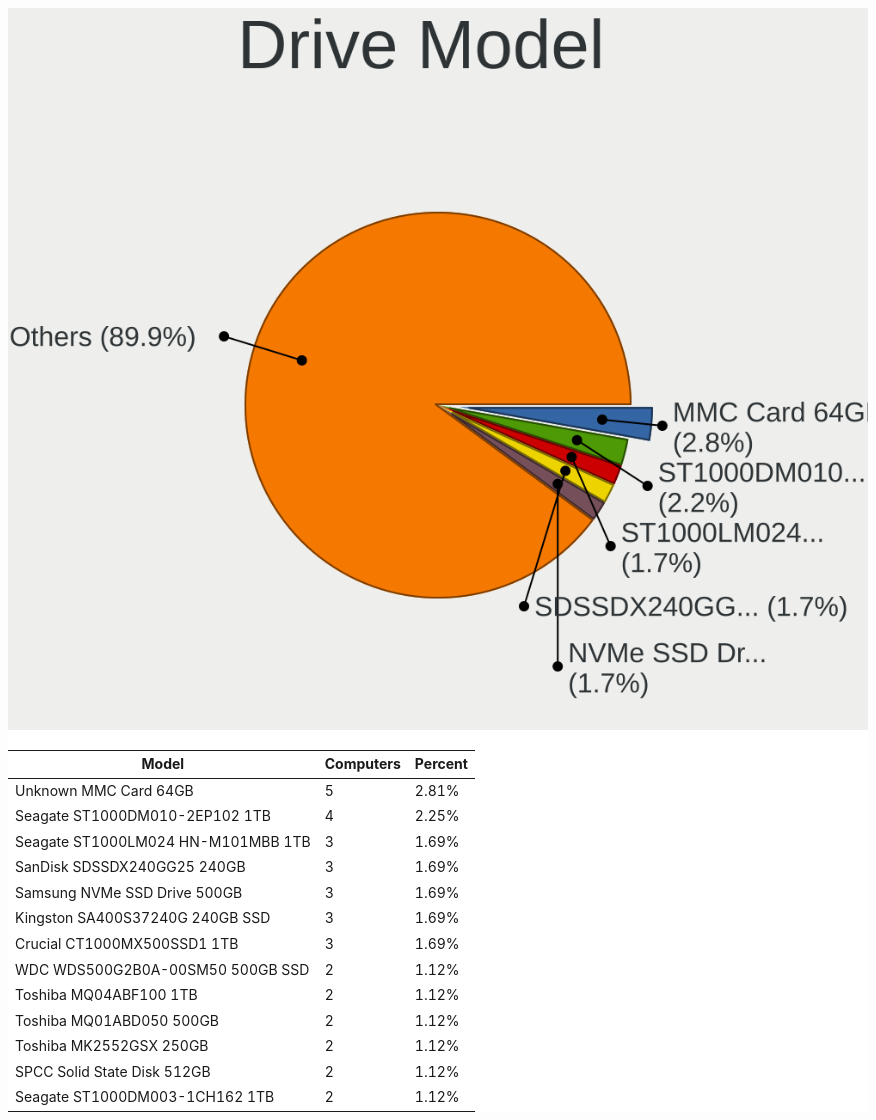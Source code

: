 ![Drive Model](./All/images/pie_chart/drive_model.svg)


| Model                              | Computers | Percent |
|------------------------------------|-----------|---------|
| Unknown MMC Card  64GB             | 5         | 2.81%   |
| Seagate ST1000DM010-2EP102 1TB     | 4         | 2.25%   |
| Seagate ST1000LM024 HN-M101MBB 1TB | 3         | 1.69%   |
| SanDisk SDSSDX240GG25 240GB        | 3         | 1.69%   |
| Samsung NVMe SSD Drive 500GB       | 3         | 1.69%   |
| Kingston SA400S37240G 240GB SSD    | 3         | 1.69%   |
| Crucial CT1000MX500SSD1 1TB        | 3         | 1.69%   |
| WDC WDS500G2B0A-00SM50 500GB SSD   | 2         | 1.12%   |
| Toshiba MQ04ABF100 1TB             | 2         | 1.12%   |
| Toshiba MQ01ABD050 500GB           | 2         | 1.12%   |
| Toshiba MK2552GSX 250GB            | 2         | 1.12%   |
| SPCC Solid State Disk 512GB        | 2         | 1.12%   |
| Seagate ST1000DM003-1CH162 1TB     | 2         | 1.12%   |